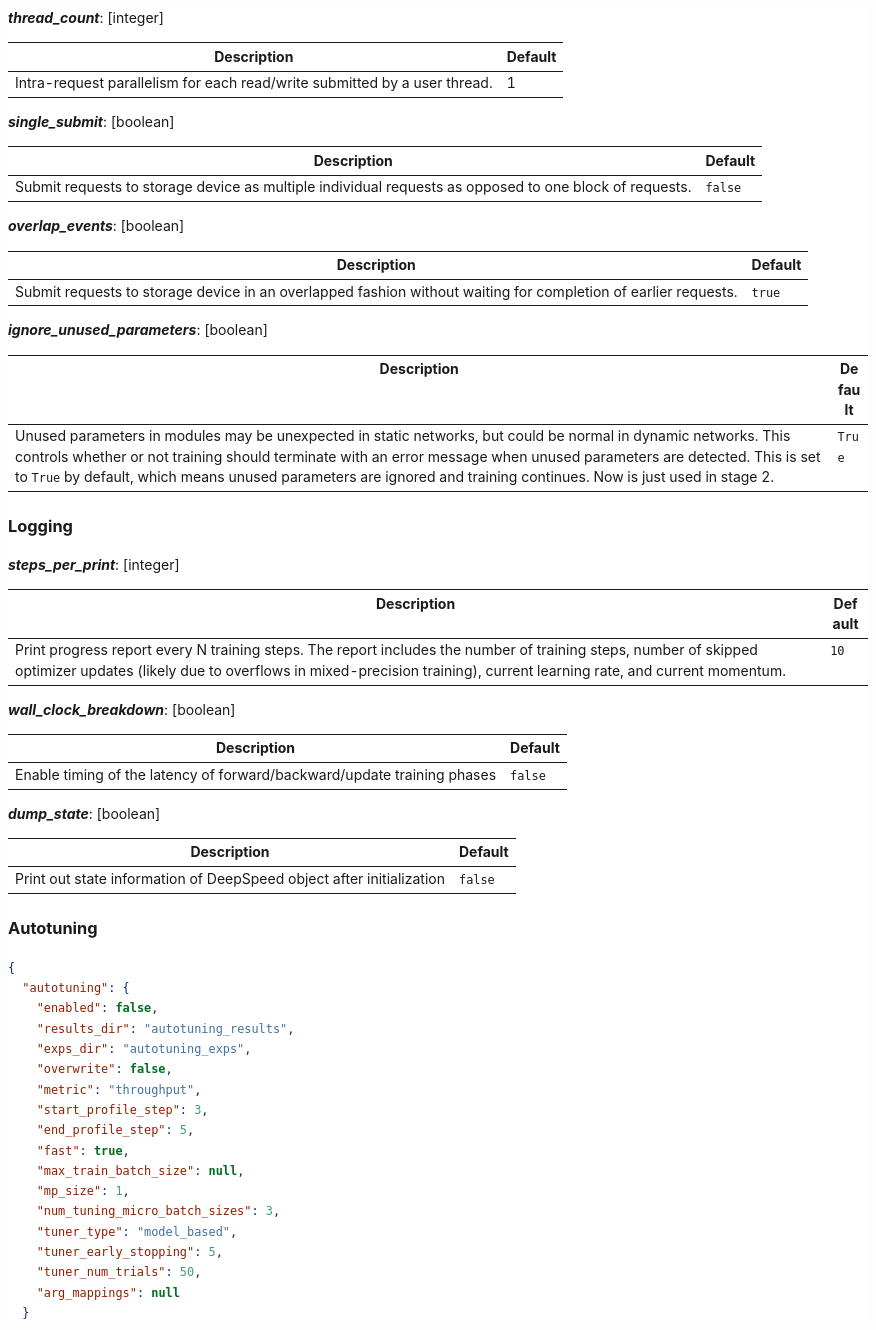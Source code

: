 ***thread_count***: [integer]

| Description                                                               | Default |
| ------------------------------------------------------------------------- | ------- |
| Intra-request parallelism for each read/write submitted by a user thread. | 1       |

***single_submit***: [boolean]

| Description                                                                                            | Default |
| ------------------------------------------------------------------------------------------------------ | ------- |
| Submit requests to storage device as multiple individual requests as opposed to one block of requests. | `false` |

***overlap_events***: [boolean]

| Description                                                                                                    | Default |
| -------------------------------------------------------------------------------------------------------------- | ------- |
| Submit requests to storage device in an overlapped fashion without waiting for completion of earlier requests. | `true`  |

***ignore_unused_parameters***: [boolean]

| Description                                                                                                                                                                                                                                                                                                                                                     | Default |
| --------------------------------------------------------------------------------------------------------------------------------------------------------------------------------------------------------------------------------------------------------------------------------------------------------------------------------------------------------------- | ------- |
| Unused parameters in modules may be unexpected in static networks, but could be normal in dynamic networks. This controls whether or not training should terminate with an error message when unused parameters are detected. This is set to `True` by default, which means unused parameters are ignored and training continues. Now is just used in stage 2. | `True`  |

### Logging

<i>**steps_per_print**</i>: [integer]

| Description                                                                                                                                                                                                                             | Default |
| --------------------------------------------------------------------------------------------------------------------------------------------------------------------------------------------------------------------------------------- | ------- |
| Print progress report every N training steps. The report includes the number of training steps, number of skipped optimizer updates (likely due to overflows in mixed-precision training), current learning rate, and current momentum. | `10`    |

<i>**wall_clock_breakdown**</i>: [boolean]

| Description                                                             | Default |
| ----------------------------------------------------------------------- | ------- |
| Enable timing of the latency of forward/backward/update training phases | `false` |

<i>**dump_state**</i>: [boolean]

| Description                                                          | Default |
| -------------------------------------------------------------------- | ------- |
| Print out state information of DeepSpeed object after initialization | `false` |


### Autotuning

```json
{
  "autotuning": {
    "enabled": false,
    "results_dir": "autotuning_results",
    "exps_dir": "autotuning_exps",
    "overwrite": false,
    "metric": "throughput",
    "start_profile_step": 3,
    "end_profile_step": 5,
    "fast": true,
    "max_train_batch_size": null,
    "mp_size": 1,
    "num_tuning_micro_batch_sizes": 3,
    "tuner_type": "model_based",
    "tuner_early_stopping": 5,
    "tuner_num_trials": 50,
    "arg_mappings": null
  }
```